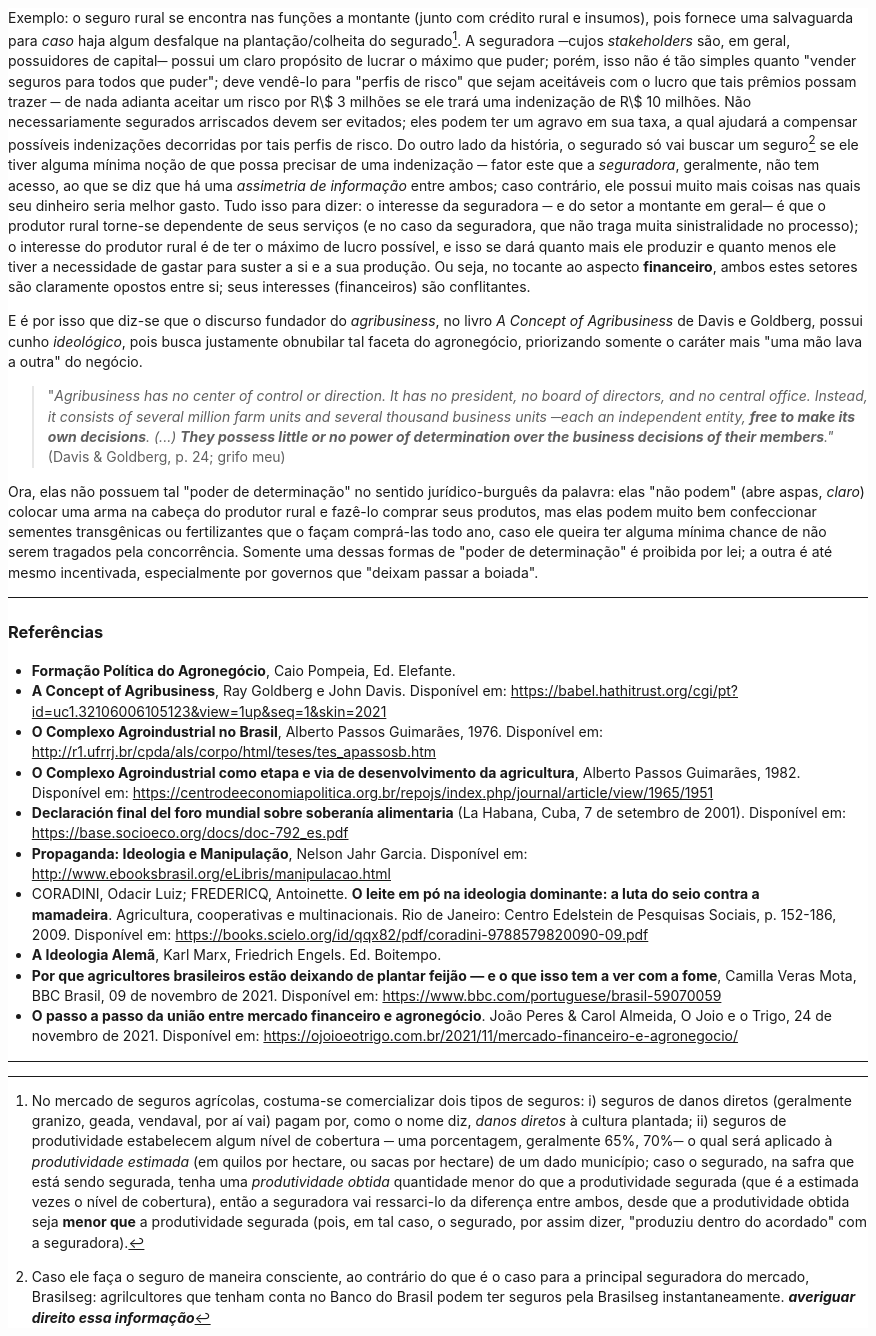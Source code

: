 Exemplo: o seguro rural se encontra nas funções a montante (junto com crédito rural e insumos), pois fornece uma salvaguarda para *caso* haja algum desfalque na plantação/colheita do segurado[^9]. A seguradora ─cujos *stakeholders* são, em geral, possuidores de capital─ possui um claro propósito de lucrar o máximo que puder; porém, isso não é tão simples quanto "vender seguros para todos que puder"; deve vendê-lo para "perfis de risco" que sejam aceitáveis com o lucro que tais prêmios possam trazer ─ de nada adianta aceitar um risco por R\\$ 3 milhões se ele trará uma indenização de R\\$ 10 milhões. Não necessariamente segurados arriscados devem ser evitados; eles podem ter um agravo em sua taxa, a qual ajudará a compensar possíveis indenizações decorridas por tais perfis de risco. Do outro lado da história, o segurado só vai buscar um seguro[^10] se ele tiver alguma mínima noção de que possa precisar de uma indenização ─ fator este que a *seguradora*, geralmente, não tem acesso, ao que se diz que há uma *assimetria de informação* entre ambos; caso contrário, ele possui muito mais coisas nas quais seu dinheiro seria melhor gasto. Tudo isso para dizer: o interesse da seguradora ─ e do setor a montante em geral─ é que o produtor rural torne-se dependente de seus serviços (e no caso da seguradora, que não traga muita sinistralidade no processo); o interesse do produtor rural é de ter o máximo de lucro possível, e isso se dará quanto mais ele produzir e quanto menos ele tiver a necessidade de gastar para suster a si e a sua produção. Ou seja, no tocante ao aspecto **financeiro**, ambos estes setores são claramente opostos entre si; seus interesses (financeiros) são conflitantes.

E é por isso que diz-se que o discurso fundador do *agribusiness*, no livro *A Concept of Agribusiness* de Davis e Goldberg, possui cunho *ideológico*, pois busca justamente obnubilar tal faceta do agronegócio, priorizando somente o caráter mais "uma mão lava a outra" do negócio.
> "*Agribusiness has no center of control or direction. It has no president, no board of directors, and no central office. Instead, it consists of several million farm units and several thousand business units ─each an independent entity, **free to make its own decisions**. (...) **They possess little or no power of determination over the business decisions of their members**."* (Davis & Goldberg, p. 24; grifo meu)

Ora, elas não possuem tal "poder de determinação" no sentido jurídico-burguês da palavra: elas "não podem" (abre aspas, *claro*) colocar uma arma na cabeça do produtor rural e fazê-lo comprar seus produtos, mas elas podem muito bem confeccionar sementes transgênicas ou fertilizantes que o façam comprá-las todo ano, caso ele queira ter alguma mínima chance de não serem tragados pela concorrência. Somente uma dessas formas de "poder de determinação" é proibida por lei; a outra é até mesmo incentivada, especialmente por governos que "deixam passar a boiada".

---
### Referências
- **Formação Política do Agronegócio**, Caio Pompeia, Ed. Elefante.
- **A Concept of Agribusiness**, Ray Goldberg e John Davis. Disponível em: <https://babel.hathitrust.org/cgi/pt?id=uc1.32106006105123&view=1up&seq=1&skin=2021>
- **O Complexo Agroindustrial no Brasil**, Alberto Passos Guimarães, 1976. Disponível em: <http://r1.ufrrj.br/cpda/als/corpo/html/teses/tes_apassosb.htm>
- **O Complexo Agroindustrial como etapa e via de desenvolvimento da agricultura**, Alberto Passos Guimarães, 1982. Disponível em: <https://centrodeeconomiapolitica.org.br/repojs/index.php/journal/article/view/1965/1951>
- **Declaración final del foro mundial sobre soberanía alimentaria** (La Habana, Cuba, 7 de setembro de 2001). Disponível em: <https://base.socioeco.org/docs/doc-792_es.pdf>
- **Propaganda: Ideologia e Manipulação**, Nelson Jahr Garcia. Disponível em: <http://www.ebooksbrasil.org/eLibris/manipulacao.html>
- CORADINI, Odacir Luiz; FREDERICQ, Antoinette. **O leite em pó na ideologia dominante: a luta do seio contra a mamadeira**. Agricultura, cooperativas e multinacionais. Rio de Janeiro: Centro Edelstein de Pesquisas Sociais, p. 152-186, 2009. Disponível em: <https://books.scielo.org/id/qqx82/pdf/coradini-9788579820090-09.pdf>
- **A Ideologia Alemã**, Karl Marx, Friedrich Engels. Ed. Boitempo.
- **Por que agricultores brasileiros estão deixando de plantar feijão — e o que isso tem a ver com a fome**, Camilla Veras Mota, BBC Brasil, 09 de novembro de 2021. Disponível em: <https://www.bbc.com/portuguese/brasil-59070059>
- **O passo a passo da união entre mercado financeiro e agronegócio**. João Peres & Carol Almeida, O Joio e o Trigo, 24 de novembro de 2021. Disponível em: <https://ojoioeotrigo.com.br/2021/11/mercado-financeiro-e-agronegocio/>

---

[^1]: A primeira menção pública do termo *agribusiness*, por John H. Davis, foi em 17 de outubro de 1955 (Pompeia, p. 47).
[^2]: No meio acadêmico brasileiro a partir da década de 1970, o termo "*complexo agroindustrial*" passou a ser empregado em análises críticas do *agribusiness*, referente a suas três facetas definidoras; responsáveis brasileiros do *agribusiness* tentaram cooptar o termo durante a década de 1990, a fim de "entrar nas graças" do meio acadêmico, mas *to no avail*; eventualmente começou-se a utilizar o termo que conhecemos hoje: "*agronegócio*".
[^3]: Numa contradição imensa com toda a retórica liberal do *agribusiness* de diminuição de influência do Estado: "a proposta de menor participação estatal (...) era contraposta à reivindicação por forte atuação governamental na *promoção das iniciativas das grandes empresas no exterior*. Não se tratava, pois, de diminuir a participação estatal na economia, mas de garantir uma *seletividade* sobre ela de acordo com os interesses *corporativos*." (Pompeia, p. 61; grifo meu).
[^4]: Ou seja, sementes produzidas por empresas, que possuam vantagens quanto a sementes "normais" (ex. resistência a estresse hídrico), mas que produzam grãos inférteis ─ ou seja, que tornam o produtor dependente da compra de sementes para a próxima safra.
[^5]: "À medida que se industrializava, a agricultura passava de um nível inferior a um nível superior de desempenho, mas isso também significava uma perda progressiva de sua autonomia e de sua capacidade de decisão" (Passos Guimarães, 1982, p. 150).
[^6]: Embora esse não pareça ser um fator tão prevalente quanto se pensaria ─ ao menos à época da pesquisa feita por Coradini e Fredericq (p. 160).
[^7]: No livro da Agroceres, que buscou inaugurar o *agribusiness* no Brasil (*Complexo agroindustrial: o* agribusiness *brasileiro*), Ney Bittencourt de Araújo, Ivan Wedekin e Luiz Antonio Pinazza elaboram que nem todas as unidades produtivas da agropecuária poderiam inserir-se efetivamente ao complexo agroindustrial do agronegócio: "Uma vez que a tendência, argumentavam, seria a continuidade do aumento da concentração fundiária [no Brasil], caberia a parte [das famílias agricultoras] procurar trabalho fora das unidades produtivas" (Pompeia, p. 131).
[^8]: O qual diz quantos recursos o Governo Federal vai disponibilizar para subvenções federais de seguro rural (ou seja, quanto do prêmio de seu seguro vai poder ser custeado pelo governo).
[^9]: No mercado de seguros agrícolas, costuma-se comercializar dois tipos de seguros: i) seguros de danos diretos (geralmente granizo, geada, vendaval, por aí vai) pagam por, como o nome diz, *danos diretos* à cultura plantada; ii) seguros de produtividade estabelecem algum nível de cobertura ─ uma porcentagem, geralmente 65%, 70%─ o qual será aplicado à *produtividade estimada* (em quilos por hectare, ou sacas por hectare) de um dado município; caso o segurado, na safra que está sendo segurada, tenha uma *produtividade obtida* quantidade menor do que a produtividade segurada (que é a estimada vezes o nível de cobertura), então a seguradora vai ressarci-lo da diferença entre ambos, desde que a produtividade obtida seja **menor que** a produtividade segurada (pois, em tal caso, o segurado, por assim dizer, "produziu dentro do acordado" com a seguradora).
[^10]: Caso ele faça o seguro de maneira consciente, ao contrário do que é o caso para a principal seguradora do mercado, Brasilseg: agrilcultores que tenham  conta no Banco do Brasil podem ter seguros pela Brasilseg instantaneamente. ***averiguar direito essa informação***